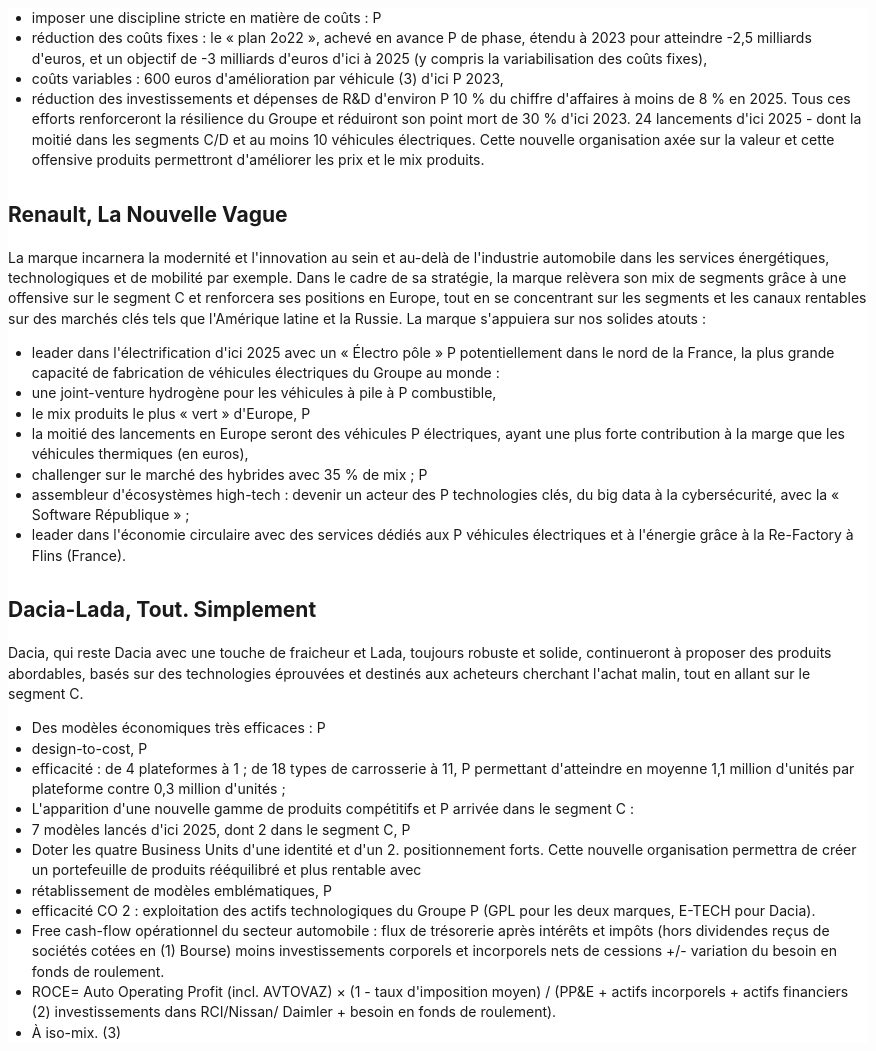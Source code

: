 - imposer une discipline stricte en matière de coûts : P
- réduction des coûts fixes : le « plan 2o22 », achevé en avance P de phase, étendu à 2023 pour atteindre -2,5 milliards d'euros, et un objectif de -3 milliards d'euros d'ici à 2025 (y compris la variabilisation des coûts fixes),
- coûts variables : 600 euros d'amélioration par véhicule (3) d'ici P 2023,
- réduction des investissements et dépenses de R&amp;D d'environ P 10 % du chiffre d'affaires à moins de 8 % en 2025.
Tous ces efforts renforceront la résilience du Groupe et réduiront son point mort de 30 % d'ici 2023.
24 lancements d'ici 2025 - dont la moitié dans les segments C/D et au moins 10 véhicules électriques.
Cette nouvelle organisation axée sur la valeur et cette offensive produits permettront d'améliorer les prix et le mix produits.

## Renault, La Nouvelle Vague

La marque incarnera la modernité et l'innovation au sein et au-delà de l'industrie automobile dans les services énergétiques, technologiques et de mobilité par exemple.
Dans le cadre de sa stratégie, la marque relèvera son mix de segments grâce à une offensive sur le segment C et renforcera ses positions en Europe, tout en se concentrant sur les segments et les canaux rentables sur des marchés clés tels que l'Amérique latine et la Russie.
La marque s'appuiera sur nos solides atouts :
- leader dans l'électrification d'ici 2025 avec un « Électro pôle » P potentiellement dans le nord de la France, la plus grande capacité de fabrication de véhicules électriques du Groupe au monde :
- une joint-venture hydrogène pour les véhicules à pile à P combustible,
- le mix produits le plus « vert » d'Europe, P
- la moitié des lancements en Europe seront des véhicules P électriques, ayant une plus forte contribution à la marge que les véhicules thermiques (en euros),
- challenger sur le marché des hybrides avec 35 % de mix ; P
- assembleur d'écosystèmes high-tech : devenir un acteur des P technologies clés, du big data à la cybersécurité, avec la « Software République » ;
- leader dans l'économie circulaire avec des services dédiés aux P véhicules électriques et à l'énergie grâce à la Re-Factory à Flins (France).

## Dacia-Lada, Tout. Simplement

Dacia, qui reste Dacia avec une touche de fraicheur et Lada, toujours robuste et solide, continueront à proposer des produits abordables, basés sur des technologies éprouvées et destinés aux acheteurs cherchant l'achat malin, tout en allant sur le segment C.
- Des modèles économiques très efficaces : P
- design-to-cost, P
- efficacité : de 4 plateformes à 1 ; de 18 types de carrosserie à 11, P permettant d'atteindre en moyenne 1,1 million d'unités par plateforme contre 0,3 million d'unités ;
- L'apparition d'une nouvelle gamme de produits compétitifs et P arrivée dans le segment C :
- 7 modèles lancés d'ici 2025, dont 2 dans le segment C, P
- Doter les quatre Business Units d'une identité et d'un 2. positionnement forts. Cette nouvelle organisation permettra de créer un portefeuille de produits rééquilibré et plus rentable avec
- rétablissement de modèles emblématiques, P
- efficacité CO 2 : exploitation des actifs technologiques du Groupe P (GPL pour les deux marques, E-TECH pour Dacia).
- Free cash-flow opérationnel du secteur automobile : flux de trésorerie après intérêts et impôts (hors dividendes reçus de sociétés cotées en (1) Bourse) moins investissements corporels et incorporels nets de cessions +/- variation du besoin en fonds de roulement.
- ROCE= Auto Operating Profit (incl. AVTOVAZ) × (1 - taux d'imposition moyen) / (PP&amp;E + actifs incorporels + actifs financiers (2) investissements dans RCI/Nissan/ Daimler + besoin en fonds de roulement).
- À iso-mix. (3)

